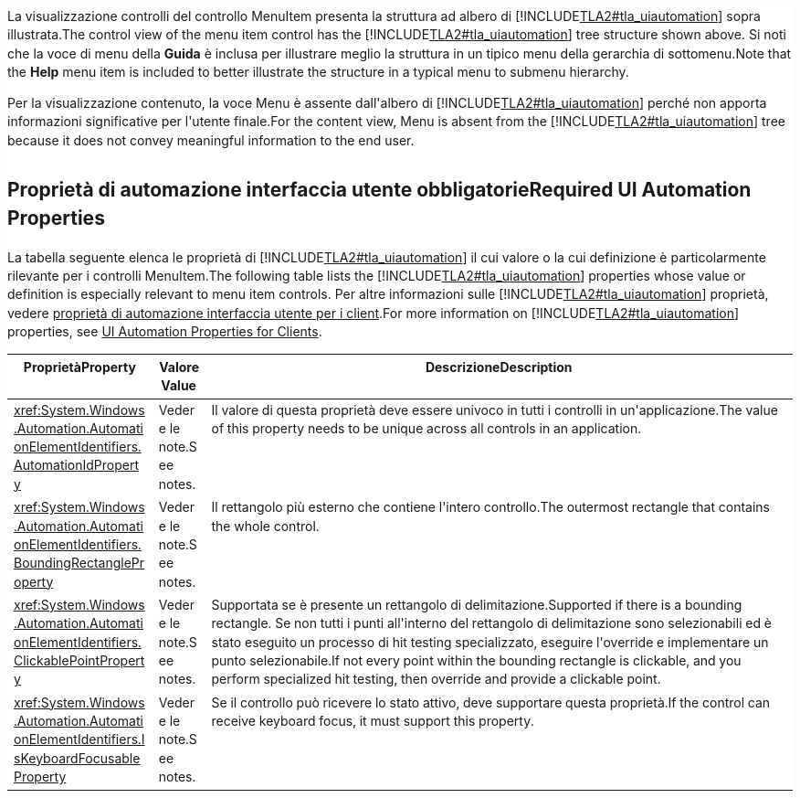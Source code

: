 <span data-ttu-id="acc01-127">La visualizzazione controlli del controllo MenuItem presenta la struttura ad albero di [!INCLUDE[TLA2#tla_uiautomation](../../../includes/tla2sharptla-uiautomation-md.md)] sopra illustrata.</span><span class="sxs-lookup"><span data-stu-id="acc01-127">The control view of the menu item control has the [!INCLUDE[TLA2#tla_uiautomation](../../../includes/tla2sharptla-uiautomation-md.md)] tree structure shown above.</span></span> <span data-ttu-id="acc01-128">Si noti che la voce di menu della **Guida** è inclusa per illustrare meglio la struttura in un tipico menu della gerarchia di sottomenu.</span><span class="sxs-lookup"><span data-stu-id="acc01-128">Note that the **Help** menu item is included to better illustrate the structure in a typical menu to submenu hierarchy.</span></span>

<span data-ttu-id="acc01-129">Per la visualizzazione contenuto, la voce Menu è assente dall'albero di [!INCLUDE[TLA2#tla_uiautomation](../../../includes/tla2sharptla-uiautomation-md.md)] perché non apporta informazioni significative per l'utente finale.</span><span class="sxs-lookup"><span data-stu-id="acc01-129">For the content view, Menu is absent from the [!INCLUDE[TLA2#tla_uiautomation](../../../includes/tla2sharptla-uiautomation-md.md)] tree because it does not convey meaningful information to the end user.</span></span>

<a name="Required_UI_Automation_Properties"></a>

## <a name="required-ui-automation-properties"></a><span data-ttu-id="acc01-130">Proprietà di automazione interfaccia utente obbligatorie</span><span class="sxs-lookup"><span data-stu-id="acc01-130">Required UI Automation Properties</span></span>

<span data-ttu-id="acc01-131">La tabella seguente elenca le proprietà di [!INCLUDE[TLA2#tla_uiautomation](../../../includes/tla2sharptla-uiautomation-md.md)] il cui valore o la cui definizione è particolarmente rilevante per i controlli MenuItem.</span><span class="sxs-lookup"><span data-stu-id="acc01-131">The following table lists the [!INCLUDE[TLA2#tla_uiautomation](../../../includes/tla2sharptla-uiautomation-md.md)] properties whose value or definition is especially relevant to menu item controls.</span></span> <span data-ttu-id="acc01-132">Per altre informazioni sulle [!INCLUDE[TLA2#tla_uiautomation](../../../includes/tla2sharptla-uiautomation-md.md)] proprietà, vedere [proprietà di automazione interfaccia utente per i client](ui-automation-properties-for-clients.md).</span><span class="sxs-lookup"><span data-stu-id="acc01-132">For more information on [!INCLUDE[TLA2#tla_uiautomation](../../../includes/tla2sharptla-uiautomation-md.md)] properties, see [UI Automation Properties for Clients](ui-automation-properties-for-clients.md).</span></span>

|<span data-ttu-id="acc01-133">Proprietà</span><span class="sxs-lookup"><span data-stu-id="acc01-133">Property</span></span>|<span data-ttu-id="acc01-134">Valore</span><span class="sxs-lookup"><span data-stu-id="acc01-134">Value</span></span>|<span data-ttu-id="acc01-135">Descrizione</span><span class="sxs-lookup"><span data-stu-id="acc01-135">Description</span></span>|
|--------------|-----------|-----------------|
|<xref:System.Windows.Automation.AutomationElementIdentifiers.AutomationIdProperty>|<span data-ttu-id="acc01-136">Vedere le note.</span><span class="sxs-lookup"><span data-stu-id="acc01-136">See notes.</span></span>|<span data-ttu-id="acc01-137">Il valore di questa proprietà deve essere univoco in tutti i controlli in un'applicazione.</span><span class="sxs-lookup"><span data-stu-id="acc01-137">The value of this property needs to be unique across all controls in an application.</span></span>|
|<xref:System.Windows.Automation.AutomationElementIdentifiers.BoundingRectangleProperty>|<span data-ttu-id="acc01-138">Vedere le note.</span><span class="sxs-lookup"><span data-stu-id="acc01-138">See notes.</span></span>|<span data-ttu-id="acc01-139">Il rettangolo più esterno che contiene l'intero controllo.</span><span class="sxs-lookup"><span data-stu-id="acc01-139">The outermost rectangle that contains the whole control.</span></span>|
|<xref:System.Windows.Automation.AutomationElementIdentifiers.ClickablePointProperty>|<span data-ttu-id="acc01-140">Vedere le note.</span><span class="sxs-lookup"><span data-stu-id="acc01-140">See notes.</span></span>|<span data-ttu-id="acc01-141">Supportata se è presente un rettangolo di delimitazione.</span><span class="sxs-lookup"><span data-stu-id="acc01-141">Supported if there is a bounding rectangle.</span></span> <span data-ttu-id="acc01-142">Se non tutti i punti all'interno del rettangolo di delimitazione sono selezionabili ed è stato eseguito un processo di hit testing specializzato, eseguire l'override e implementare un punto selezionabile.</span><span class="sxs-lookup"><span data-stu-id="acc01-142">If not every point within the bounding rectangle is clickable, and you perform specialized hit testing, then override and provide a clickable point.</span></span>|
|<xref:System.Windows.Automation.AutomationElementIdentifiers.IsKeyboardFocusableProperty>|<span data-ttu-id="acc01-143">Vedere le note.</span><span class="sxs-lookup"><span data-stu-id="acc01-143">See notes.</span></span>|<span data-ttu-id="acc01-144">Se il controllo può ricevere lo stato attivo, deve supportare questa proprietà.</span><span class="sxs-lookup"><span data-stu-id="acc01-144">If the control can receive keyboard focus, it must support this property.</span></span>|